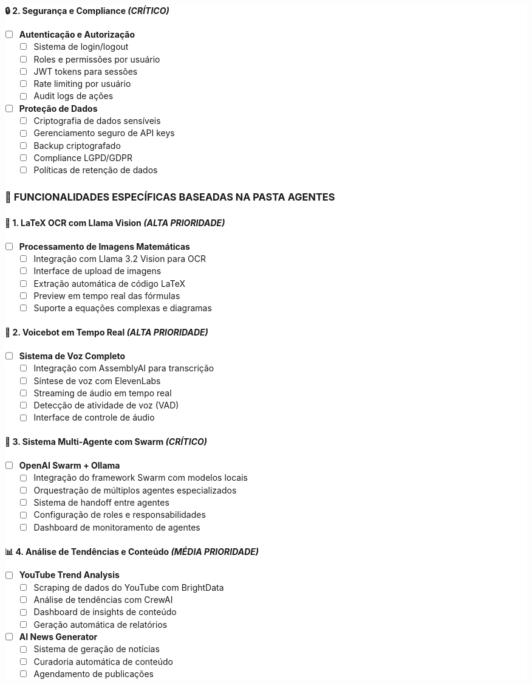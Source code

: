 #### 🔒 **2. Segurança e Compliance** *(CRÍTICO)*
- [ ] **Autenticação e Autorização**
  - [ ] Sistema de login/logout
  - [ ] Roles e permissões por usuário
  - [ ] JWT tokens para sessões
  - [ ] Rate limiting por usuário
  - [ ] Audit logs de ações

- [ ] **Proteção de Dados**
  - [ ] Criptografia de dados sensíveis
  - [ ] Gerenciamento seguro de API keys
  - [ ] Backup criptografado
  - [ ] Compliance LGPD/GDPR
  - [ ] Políticas de retenção de dados

### 🎯 **FUNCIONALIDADES ESPECÍFICAS BASEADAS NA PASTA AGENTES**

#### 🔬 **1. LaTeX OCR com Llama Vision** *(ALTA PRIORIDADE)*
- [ ] **Processamento de Imagens Matemáticas**
  - [ ] Integração com Llama 3.2 Vision para OCR
  - [ ] Interface de upload de imagens
  - [ ] Extração automática de código LaTeX
  - [ ] Preview em tempo real das fórmulas
  - [ ] Suporte a equações complexas e diagramas

#### 🎤 **2. Voicebot em Tempo Real** *(ALTA PRIORIDADE)*
- [ ] **Sistema de Voz Completo**
  - [ ] Integração com AssemblyAI para transcrição
  - [ ] Síntese de voz com ElevenLabs
  - [ ] Streaming de áudio em tempo real
  - [ ] Detecção de atividade de voz (VAD)
  - [ ] Interface de controle de áudio

#### 🤖 **3. Sistema Multi-Agente com Swarm** *(CRÍTICO)*
- [ ] **OpenAI Swarm + Ollama**
  - [ ] Integração do framework Swarm com modelos locais
  - [ ] Orquestração de múltiplos agentes especializados
  - [ ] Sistema de handoff entre agentes
  - [ ] Configuração de roles e responsabilidades
  - [ ] Dashboard de monitoramento de agentes

#### 📊 **4. Análise de Tendências e Conteúdo** *(MÉDIA PRIORIDADE)*
- [ ] **YouTube Trend Analysis**
  - [ ] Scraping de dados do YouTube com BrightData
  - [ ] Análise de tendências com CrewAI
  - [ ] Dashboard de insights de conteúdo
  - [ ] Geração automática de relatórios

- [ ] **AI News Generator**
  - [ ] Sistema de geração de notícias
  - [ ] Curadoria automática de conteúdo
  - [ ] Agendamento de publicações
